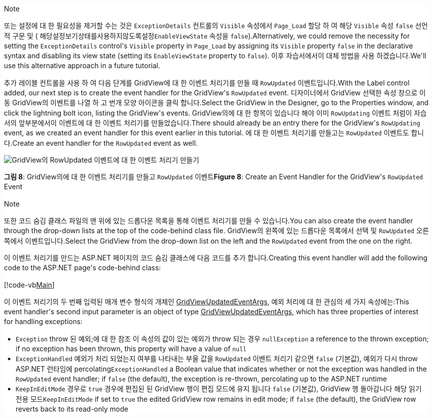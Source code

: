 > [!NOTE]
> <span data-ttu-id="41cbb-183">또는 설정에 대 한 필요성을 제거할 수는 것은 `ExceptionDetails` 컨트롤의 `Visible` 속성에서 `Page_Load` 할당 하 여 해당 `Visible` 속성 `false` 선언적 구문 및 ( 해당설정보기상태를사용하지않도록설정`EnableViewState` 속성을 `false`).</span><span class="sxs-lookup"><span data-stu-id="41cbb-183">Alternatively, we could remove the necessity for setting the `ExceptionDetails` control's `Visible` property in `Page_Load` by assigning its `Visible` property `false` in the declarative syntax and disabling its view state (setting its `EnableViewState` property to `false`).</span></span> <span data-ttu-id="41cbb-184">이후 자습서에서이 대체 방법을 사용 하겠습니다.</span><span class="sxs-lookup"><span data-stu-id="41cbb-184">We'll use this alternative approach in a future tutorial.</span></span>

<span data-ttu-id="41cbb-185">추가 레이블 컨트롤을 사용 하 여 다음 단계를 GridView에 대 한 이벤트 처리기를 만들 때 `RowUpdated` 이벤트입니다.</span><span class="sxs-lookup"><span data-stu-id="41cbb-185">With the Label control added, our next step is to create the event handler for the GridView's `RowUpdated` event.</span></span> <span data-ttu-id="41cbb-186">디자이너에서 GridView 선택한 속성 창으로 이동 GridView의 이벤트를 나열 하 고 번개 모양 아이콘을 클릭 합니다.</span><span class="sxs-lookup"><span data-stu-id="41cbb-186">Select the GridView in the Designer, go to the Properties window, and click the lightning bolt icon, listing the GridView's events.</span></span> <span data-ttu-id="41cbb-187">GridView의에 대 한 항목이 있습니다 해야 이미 `RowUpdating` 이벤트 처럼이 자습서의 앞부분에서이 이벤트에 대 한 이벤트 처리기를 만들었습니다.</span><span class="sxs-lookup"><span data-stu-id="41cbb-187">There should already be an entry there for the GridView's `RowUpdating` event, as we created an event handler for this event earlier in this tutorial.</span></span> <span data-ttu-id="41cbb-188">에 대 한 이벤트 처리기를 만들고는 `RowUpdated` 이벤트도 합니다.</span><span class="sxs-lookup"><span data-stu-id="41cbb-188">Create an event handler for the `RowUpdated` event as well.</span></span>

![GridView의 RowUpdated 이벤트에 대 한 이벤트 처리기 만들기](handling-bll-and-dal-level-exceptions-in-an-asp-net-page-vb/_static/image22.png)

<span data-ttu-id="41cbb-190">**그림 8**: GridView의에 대 한 이벤트 처리기를 만들고 `RowUpdated` 이벤트</span><span class="sxs-lookup"><span data-stu-id="41cbb-190">**Figure 8**: Create an Event Handler for the GridView's `RowUpdated` Event</span></span>

> [!NOTE]
> <span data-ttu-id="41cbb-191">또한 코드 숨김 클래스 파일의 맨 위에 있는 드롭다운 목록을 통해 이벤트 처리기를 만들 수 있습니다.</span><span class="sxs-lookup"><span data-stu-id="41cbb-191">You can also create the event handler through the drop-down lists at the top of the code-behind class file.</span></span> <span data-ttu-id="41cbb-192">GridView의 왼쪽에 있는 드롭다운 목록에서 선택 및 `RowUpdated` 오른쪽에서 이벤트입니다.</span><span class="sxs-lookup"><span data-stu-id="41cbb-192">Select the GridView from the drop-down list on the left and the `RowUpdated` event from the one on the right.</span></span>

<span data-ttu-id="41cbb-193">이 이벤트 처리기를 만드는 ASP.NET 페이지의 코드 숨김 클래스에 다음 코드를 추가 합니다.</span><span class="sxs-lookup"><span data-stu-id="41cbb-193">Creating this event handler will add the following code to the ASP.NET page's code-behind class:</span></span>

[!code-vb[Main](handling-bll-and-dal-level-exceptions-in-an-asp-net-page-vb/samples/sample4.vb)]

<span data-ttu-id="41cbb-194">이 이벤트 처리기의 두 번째 입력된 매개 변수 형식의 개체인 [GridViewUpdatedEventArgs](https://msdn.microsoft.com/library/system.web.ui.webcontrols.gridviewupdatedeventargs.aspx), 예외 처리에 대 한 관심의 세 가지 속성에는:</span><span class="sxs-lookup"><span data-stu-id="41cbb-194">This event handler's second input parameter is an object of type [GridViewUpdatedEventArgs](https://msdn.microsoft.com/library/system.web.ui.webcontrols.gridviewupdatedeventargs.aspx), which has three properties of interest for handling exceptions:</span></span>

- <span data-ttu-id="41cbb-195">`Exception` throw 된 예외;에 대 한 참조 이 속성의 값이 있는 예외가 throw 되는 경우 `null`</span><span class="sxs-lookup"><span data-stu-id="41cbb-195">`Exception` a reference to the thrown exception; if no exception has been thrown, this property will have a value of `null`</span></span>
- <span data-ttu-id="41cbb-196">`ExceptionHandled` 예외가 처리 되었는지 여부를 나타내는 부울 값을 `RowUpdated` 이벤트 처리기 같으면 `false` (기본값), 예외가 다시 throw ASP.NET 런타임에 percolating</span><span class="sxs-lookup"><span data-stu-id="41cbb-196">`ExceptionHandled` a Boolean value that indicates whether or not the exception was handled in the `RowUpdated` event handler; if `false` (the default), the exception is re-thrown, percolating up to the ASP.NET runtime</span></span>
- <span data-ttu-id="41cbb-197">`KeepInEditMode` 경우로 `true` 경우에 편집된 된 GridView 행이 편집 모드에 유지 됩니다 `false` (기본값), GridView 행 돌아갑니다 해당 읽기 전용 모드</span><span class="sxs-lookup"><span data-stu-id="41cbb-197">`KeepInEditMode` if set to `true` the edited GridView row remains in edit mode; if `false` (the default), the GridView row reverts back to its read-only mode</span></span>
